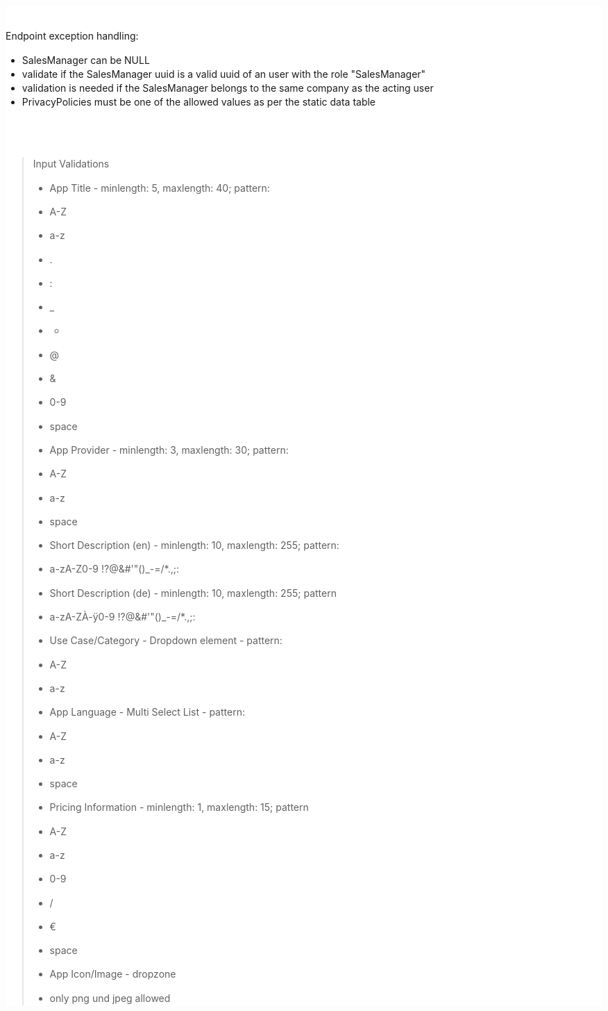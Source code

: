 <br>

Endpoint exception handling:

* SalesManager can be NULL
* validate if the SalesManager uuid is a valid uuid of an user with the role "SalesManager"
* validation is needed if the SalesManager belongs to the same company as the acting user 
* PrivacyPolicies must be one of the allowed values as per the static data table

<br>
<br>

>Input Validations
>
>* App Title - minlength: 5, maxlength: 40; pattern:
> * A-Z
> * a-z
> * .
> * :
> * _
> * -
> * @
> * &
> * 0-9
> * space
>
>* App Provider - minlength: 3, maxlength: 30; pattern: 
> * A-Z
> * a-z
> * space
>
>* Short Description (en) - minlength: 10, maxlength: 255; pattern:
> * a-zA-Z0-9 !?@&#'"()_-=/*.,;:
> 
>* Short Description (de) - minlength: 10, maxlength: 255; pattern
> * a-zA-ZÀ-ÿ0-9 !?@&#'"()_-=/*.,;:
> 
>* Use Case/Category - Dropdown element - pattern:
> * A-Z
> * a-z
> 
>* App Language - Multi Select List - pattern:
> * A-Z
> * a-z
> * space
> 
>* Pricing Information - minlength: 1, maxlength: 15; pattern
> * A-Z
> * a-z
> * 0-9
> * /
> * €
> * space
> 
>* App Icon/Image - dropzone
> * only png und jpeg allowed

